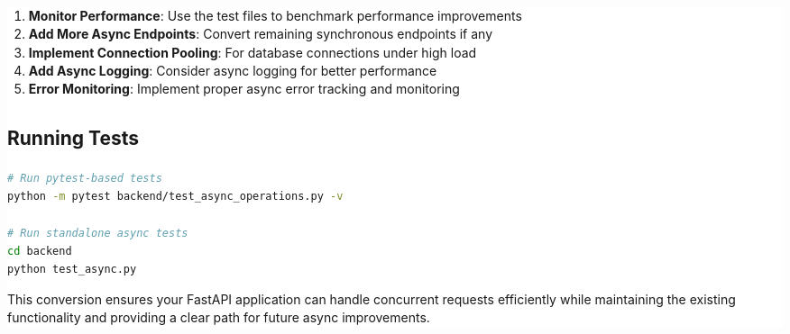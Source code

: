 1. **Monitor Performance**: Use the test files to benchmark performance improvements
2. **Add More Async Endpoints**: Convert remaining synchronous endpoints if any
3. **Implement Connection Pooling**: For database connections under high load
4. **Add Async Logging**: Consider async logging for better performance
5. **Error Monitoring**: Implement proper async error tracking and monitoring

## Running Tests

```bash
# Run pytest-based tests
python -m pytest backend/test_async_operations.py -v

# Run standalone async tests
cd backend
python test_async.py
```

This conversion ensures your FastAPI application can handle concurrent requests efficiently while maintaining the existing functionality and providing a clear path for future async improvements.
